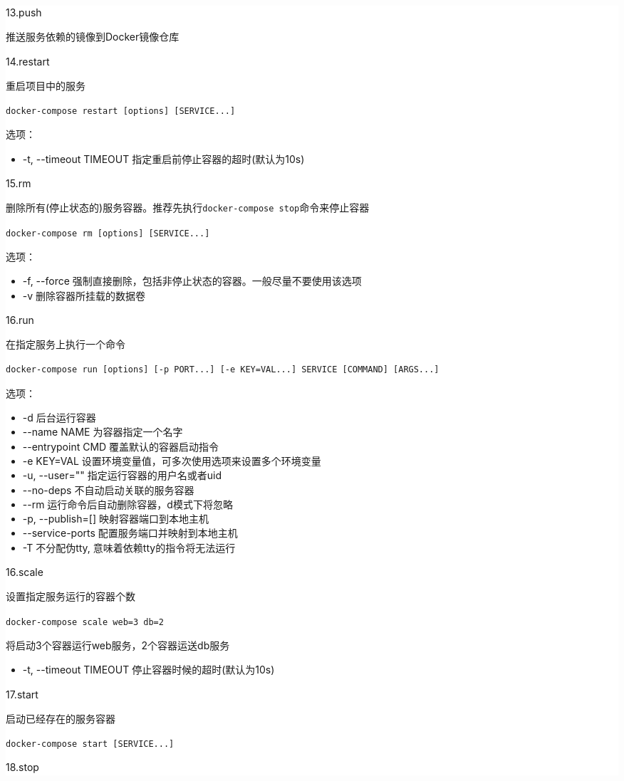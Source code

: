 13.push

推送服务依赖的镜像到Docker镜像仓库

14.restart

重启项目中的服务

```
docker-compose restart [options] [SERVICE...]
```
选项：
* -t, --timeout TIMEOUT 指定重启前停止容器的超时(默认为10s)

15.rm

删除所有(停止状态的)服务容器。推荐先执行`docker-compose stop`命令来停止容器
```
docker-compose rm [options] [SERVICE...]
```
选项：
* -f, --force 强制直接删除，包括非停止状态的容器。一般尽量不要使用该选项
* -v 删除容器所挂载的数据卷

16.run

在指定服务上执行一个命令
```
docker-compose run [options] [-p PORT...] [-e KEY=VAL...] SERVICE [COMMAND] [ARGS...]
```
选项：
* -d 后台运行容器
* --name NAME 为容器指定一个名字
* --entrypoint CMD 覆盖默认的容器启动指令
* -e KEY=VAL 设置环境变量值，可多次使用选项来设置多个环境变量
* -u, --user="" 指定运行容器的用户名或者uid
* --no-deps 不自动启动关联的服务容器
* --rm 运行命令后自动删除容器，d模式下将忽略
* -p, --publish=[] 映射容器端口到本地主机
* --service-ports 配置服务端口并映射到本地主机
* -T 不分配伪tty, 意味着依赖tty的指令将无法运行

16.scale

设置指定服务运行的容器个数
```
docker-compose scale web=3 db=2
```
将启动3个容器运行web服务，2个容器运送db服务
* -t, --timeout TIMEOUT 停止容器时候的超时(默认为10s)

17.start

启动已经存在的服务容器
```
docker-compose start [SERVICE...]
```

18.stop
